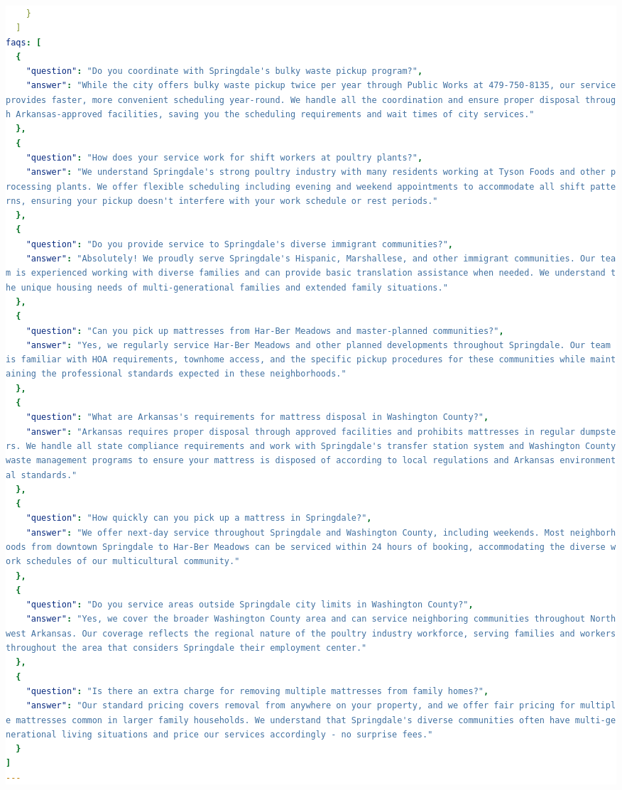 ```yaml
    }
  ]
faqs: [
  {
    "question": "Do you coordinate with Springdale's bulky waste pickup program?",
    "answer": "While the city offers bulky waste pickup twice per year through Public Works at 479-750-8135, our service provides faster, more convenient scheduling year-round. We handle all the coordination and ensure proper disposal through Arkansas-approved facilities, saving you the scheduling requirements and wait times of city services."
  },
  {
    "question": "How does your service work for shift workers at poultry plants?",
    "answer": "We understand Springdale's strong poultry industry with many residents working at Tyson Foods and other processing plants. We offer flexible scheduling including evening and weekend appointments to accommodate all shift patterns, ensuring your pickup doesn't interfere with your work schedule or rest periods."
  },
  {
    "question": "Do you provide service to Springdale's diverse immigrant communities?",
    "answer": "Absolutely! We proudly serve Springdale's Hispanic, Marshallese, and other immigrant communities. Our team is experienced working with diverse families and can provide basic translation assistance when needed. We understand the unique housing needs of multi-generational families and extended family situations."
  },
  {
    "question": "Can you pick up mattresses from Har-Ber Meadows and master-planned communities?",
    "answer": "Yes, we regularly service Har-Ber Meadows and other planned developments throughout Springdale. Our team is familiar with HOA requirements, townhome access, and the specific pickup procedures for these communities while maintaining the professional standards expected in these neighborhoods."
  },
  {
    "question": "What are Arkansas's requirements for mattress disposal in Washington County?",
    "answer": "Arkansas requires proper disposal through approved facilities and prohibits mattresses in regular dumpsters. We handle all state compliance requirements and work with Springdale's transfer station system and Washington County waste management programs to ensure your mattress is disposed of according to local regulations and Arkansas environmental standards."
  },
  {
    "question": "How quickly can you pick up a mattress in Springdale?",
    "answer": "We offer next-day service throughout Springdale and Washington County, including weekends. Most neighborhoods from downtown Springdale to Har-Ber Meadows can be serviced within 24 hours of booking, accommodating the diverse work schedules of our multicultural community."
  },
  {
    "question": "Do you service areas outside Springdale city limits in Washington County?",
    "answer": "Yes, we cover the broader Washington County area and can service neighboring communities throughout Northwest Arkansas. Our coverage reflects the regional nature of the poultry industry workforce, serving families and workers throughout the area that considers Springdale their employment center."
  },
  {
    "question": "Is there an extra charge for removing multiple mattresses from family homes?",
    "answer": "Our standard pricing covers removal from anywhere on your property, and we offer fair pricing for multiple mattresses common in larger family households. We understand that Springdale's diverse communities often have multi-generational living situations and price our services accordingly - no surprise fees."
  }
]
---
```

